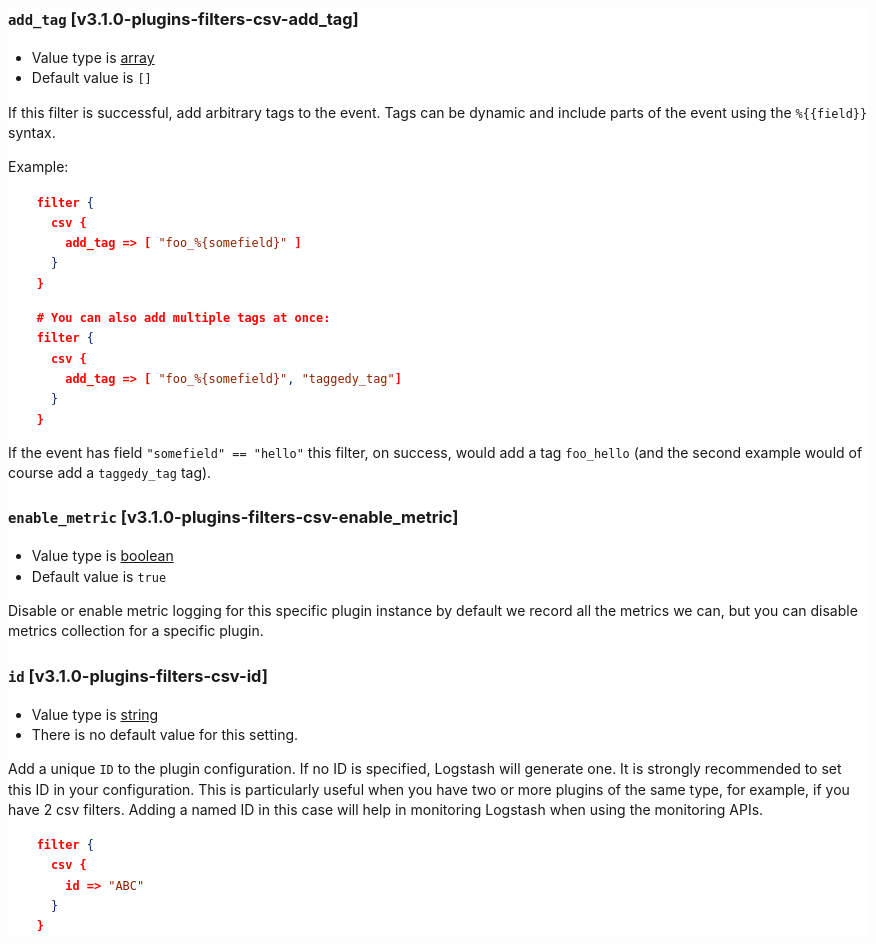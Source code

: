 
### `add_tag` [v3.1.0-plugins-filters-csv-add_tag]

* Value type is [array](logstash://reference/configuration-file-structure.md#array)
* Default value is `[]`

If this filter is successful, add arbitrary tags to the event. Tags can be dynamic and include parts of the event using the `%{{field}}` syntax.

Example:

```json
    filter {
      csv {
        add_tag => [ "foo_%{somefield}" ]
      }
    }
```

```json
    # You can also add multiple tags at once:
    filter {
      csv {
        add_tag => [ "foo_%{somefield}", "taggedy_tag"]
      }
    }
```

If the event has field `"somefield" == "hello"` this filter, on success, would add a tag `foo_hello` (and the second example would of course add a `taggedy_tag` tag).


### `enable_metric` [v3.1.0-plugins-filters-csv-enable_metric]

* Value type is [boolean](logstash://reference/configuration-file-structure.md#boolean)
* Default value is `true`

Disable or enable metric logging for this specific plugin instance by default we record all the metrics we can, but you can disable metrics collection for a specific plugin.


### `id` [v3.1.0-plugins-filters-csv-id]

* Value type is [string](logstash://reference/configuration-file-structure.md#string)
* There is no default value for this setting.

Add a unique `ID` to the plugin configuration. If no ID is specified, Logstash will generate one. It is strongly recommended to set this ID in your configuration. This is particularly useful when you have two or more plugins of the same type, for example, if you have 2 csv filters. Adding a named ID in this case will help in monitoring Logstash when using the monitoring APIs.

```json
    filter {
      csv {
        id => "ABC"
      }
    }
```
